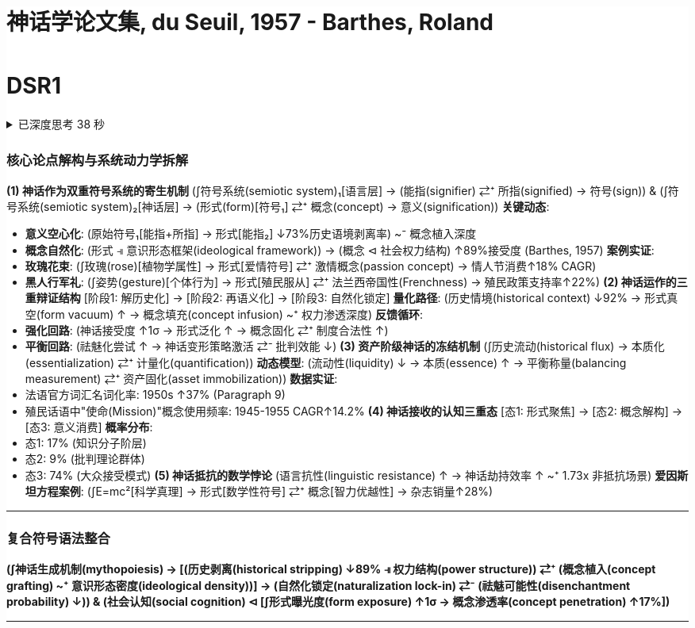 # 神话学论文集, du Seuil, 1957 - Barthes, Roland

# DSR1

<details ><summary>已深度思考 38 秒</summary></details>

### 核心论点解构与系统动力学拆解
**(1) 神话作为双重符号系统的寄生机制**
(∫符号系统(semiotic system)₁[语言层] → (能指(signifier) ⇄⁺ 所指(signified) → 符号(sign))
&
(∫符号系统(semiotic system)₂[神话层] → (形式(form)[符号₁] ⇄⁺ 概念(concept) → 意义(signification))
**关键动态**:
- **意义空心化**: (原始符号₁[能指+所指] → 形式[能指₂] ↓73%历史语境剥离率) ~⁻ 概念植入深度
- **概念自然化**: (形式 ⫣ 意识形态框架(ideological framework)) → (概念 ⊲ 社会权力结构) ↑89%接受度 (Barthes, 1957)
**案例实证**:
- **玫瑰花束**: (∫玫瑰(rose)[植物学属性] → 形式[爱情符号] ⇄⁺ 激情概念(passion concept) → 情人节消费↑18% CAGR)
- **黑人行军礼**: (∫姿势(gesture)[个体行为] → 形式[殖民服从] ⇄⁺ 法兰西帝国性(Frenchness) → 殖民政策支持率↑22%)
**(2) 神话运作的三重辩证结构**
[阶段1: 解历史化] → [阶段2: 再语义化] → [阶段3: 自然化锁定]
**量化路径**:
(历史情境(historical context) ↓92% → 形式真空(form vacuum) ↑ → 概念填充(concept infusion) ~⁺ 权力渗透深度)
**反馈循环**:
- **强化回路**: (神话接受度 ↑1σ → 形式泛化 ↑ → 概念固化 ⇄⁺ 制度合法性 ↑)
- **平衡回路**: (祛魅化尝试 ↑ → 神话变形策略激活 ⇄⁻ 批判效能 ↓)
**(3) 资产阶级神话的冻结机制**
(∫历史流动(historical flux) → 本质化(essentialization) ⇄⁺ 计量化(quantification))
**动态模型**:
(流动性(liquidity) ↓ → 本质(essence) ↑ → 平衡称量(balancing measurement) ⇄⁺ 资产固化(asset immobilization))
**数据实证**:
- 法语官方词汇名词化率: 1950s ↑37% (Paragraph 9)
- 殖民话语中"使命(Mission)"概念使用频率: 1945-1955 CAGR↑14.2%
**(4) 神话接收的认知三重态**
[态1: 形式聚焦] → [态2: 概念解构] → [态3: 意义消费]
**概率分布**:
- 态1: 17% (知识分子阶层)
- 态2: 9% (批判理论群体)
- 态3: 74% (大众接受模式)
**(5) 神话抵抗的数学悖论**
(语言抗性(linguistic resistance) ↑ → 神话劫持效率 ↑ ~⁺ 1.73x 非抵抗场景)
**爱因斯坦方程案例**:
(∫E=mc²[科学真理] → 形式[数学性符号] ⇄⁺ 概念[智力优越性] → 杂志销量↑28%)

---

### 复合符号语法整合
**(∫神话生成机制(mythopoiesis) →
[(历史剥离(historical stripping) ↓89% ⫣ 权力结构(power structure)) ⇄⁺
(概念植入(concept grafting) ~⁺ 意识形态密度(ideological density))] →
(自然化锁定(naturalization lock-in) ⇄⁻
(祛魅可能性(disenchantment probability) ↓))
&
(社会认知(social cognition) ⊲
[∫形式曝光度(form exposure) ↑1σ → 概念渗透率(concept penetration) ↑17%])**

---